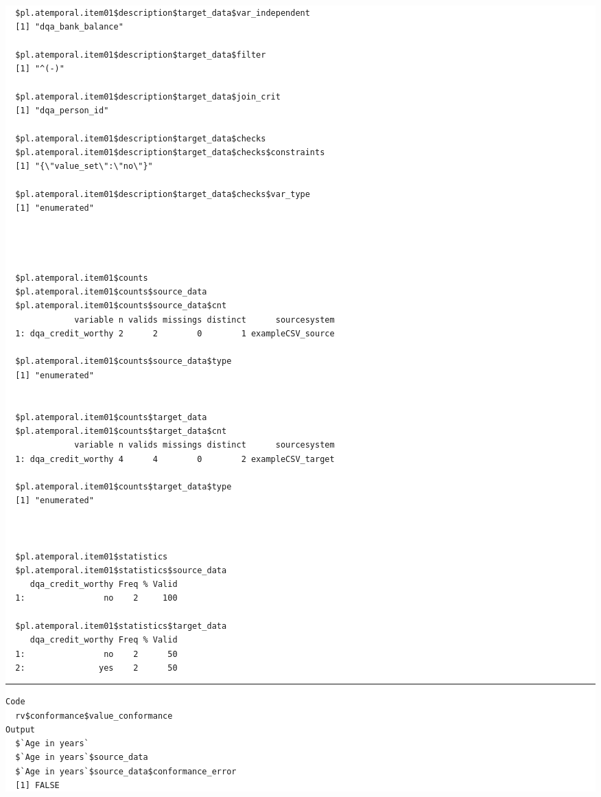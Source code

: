       $pl.atemporal.item01$description$target_data$var_independent
      [1] "dqa_bank_balance"
      
      $pl.atemporal.item01$description$target_data$filter
      [1] "^(-)"
      
      $pl.atemporal.item01$description$target_data$join_crit
      [1] "dqa_person_id"
      
      $pl.atemporal.item01$description$target_data$checks
      $pl.atemporal.item01$description$target_data$checks$constraints
      [1] "{\"value_set\":\"no\"}"
      
      $pl.atemporal.item01$description$target_data$checks$var_type
      [1] "enumerated"
      
      
      
      
      $pl.atemporal.item01$counts
      $pl.atemporal.item01$counts$source_data
      $pl.atemporal.item01$counts$source_data$cnt
                  variable n valids missings distinct      sourcesystem
      1: dqa_credit_worthy 2      2        0        1 exampleCSV_source
      
      $pl.atemporal.item01$counts$source_data$type
      [1] "enumerated"
      
      
      $pl.atemporal.item01$counts$target_data
      $pl.atemporal.item01$counts$target_data$cnt
                  variable n valids missings distinct      sourcesystem
      1: dqa_credit_worthy 4      4        0        2 exampleCSV_target
      
      $pl.atemporal.item01$counts$target_data$type
      [1] "enumerated"
      
      
      
      $pl.atemporal.item01$statistics
      $pl.atemporal.item01$statistics$source_data
         dqa_credit_worthy Freq % Valid
      1:                no    2     100
      
      $pl.atemporal.item01$statistics$target_data
         dqa_credit_worthy Freq % Valid
      1:                no    2      50
      2:               yes    2      50
      
      
      

---

    Code
      rv$conformance$value_conformance
    Output
      $`Age in years`
      $`Age in years`$source_data
      $`Age in years`$source_data$conformance_error
      [1] FALSE
      